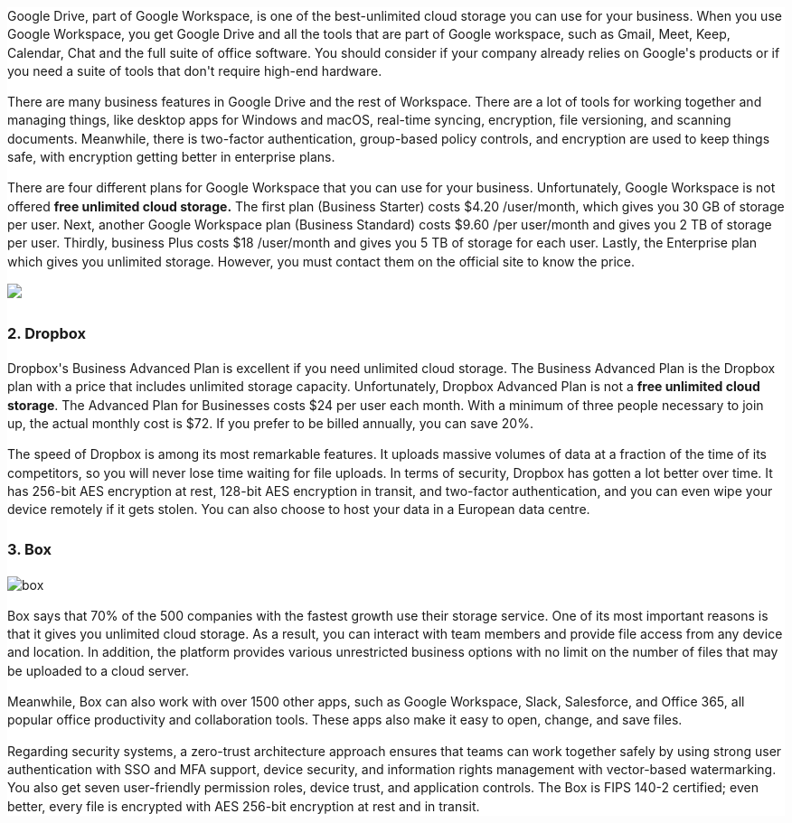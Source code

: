 Google Drive, part of Google Workspace, is one of the best-unlimited cloud storage you can use for your business. When you use Google Workspace, you get Google Drive and all the tools that are part of Google workspace, such as Gmail, Meet, Keep, Calendar, Chat and the full suite of office software. You should consider if your company already relies on Google's products or if you need a suite of tools that don't require high-end hardware.

There are many business features in Google Drive and the rest of Workspace. There are a lot of tools for working together and managing things, like desktop apps for Windows and macOS, real-time syncing, encryption, file versioning, and scanning documents. Meanwhile, there is two-factor authentication, group-based policy controls, and encryption are used to keep things safe, with encryption getting better in enterprise plans.

There are four different plans for Google Workspace that you can use for your business. Unfortunately, Google Workspace is not offered **free unlimited cloud storage.** The first plan (Business Starter) costs $4.20 /user/month, which gives you 30 GB of storage per user. Next, another Google Workspace plan (Business Standard) costs $9.60 /per user/month and gives you 2 TB of storage per user. Thirdly, business Plus costs $18 /user/month and gives you 5 TB of storage for each user. Lastly, the Enterprise plan which gives you unlimited storage. However, you must contact them on the official site to know the price.


<a href="https://secure.2checkout.com/order/checkout.php?PRODS=45152835&QTY=1&AFFILIATE=108875&CART=1"><img src="https://download.terabyteunlimited.com/banners/ad_800x450_d.jpg" border="0"></a>

### 2\. Dropbox

Dropbox's Business Advanced Plan is excellent if you need unlimited cloud storage. The Business Advanced Plan is the Dropbox plan with a price that includes unlimited storage capacity. Unfortunately, Dropbox Advanced Plan is not a **free unlimited cloud storage**. The Advanced Plan for Businesses costs $24 per user each month. With a minimum of three people necessary to join up, the actual monthly cost is $72\. If you prefer to be billed annually, you can save 20%.

The speed of Dropbox is among its most remarkable features. It uploads massive volumes of data at a fraction of the time of its competitors, so you will never lose time waiting for file uploads. In terms of security, Dropbox has gotten a lot better over time. It has 256-bit AES encryption at rest, 128-bit AES encryption in transit, and two-factor authentication, and you can even wipe your device remotely if it gets stolen. You can also choose to host your data in a European data centre.

### 3\. Box

![box](https://images.wondershare.com/filmora/article-images/2022/11/box.jpg)

Box says that 70% of the 500 companies with the fastest growth use their storage service. One of its most important reasons is that it gives you unlimited cloud storage. As a result, you can interact with team members and provide file access from any device and location. In addition, the platform provides various unrestricted business options with no limit on the number of files that may be uploaded to a cloud server.

Meanwhile, Box can also work with over 1500 other apps, such as Google Workspace, Slack, Salesforce, and Office 365, all popular office productivity and collaboration tools. These apps also make it easy to open, change, and save files.

Regarding security systems, a zero-trust architecture approach ensures that teams can work together safely by using strong user authentication with SSO and MFA support, device security, and information rights management with vector-based watermarking. You also get seven user-friendly permission roles, device trust, and application controls. The Box is FIPS 140-2 certified; even better, every file is encrypted with AES 256-bit encryption at rest and in transit.
